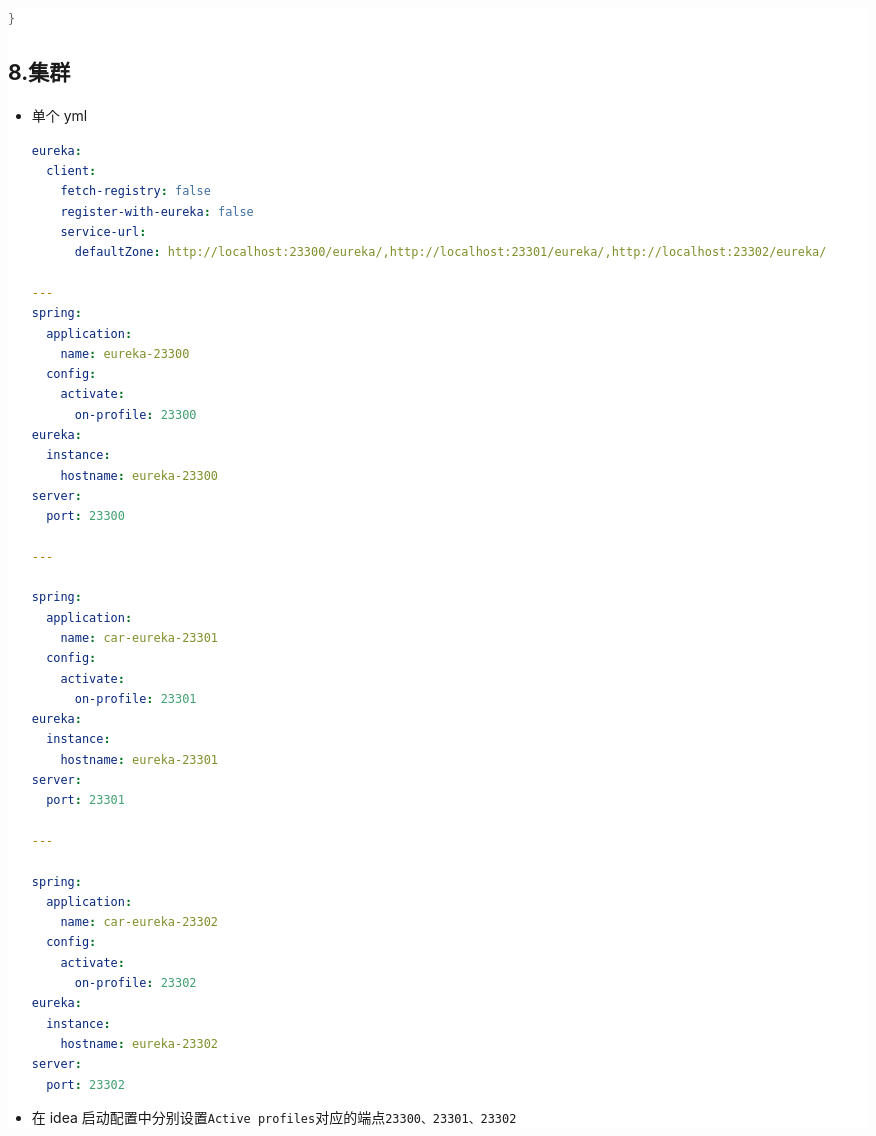   ```java
  }
  ```

  

## 8.集群

+ 单个 yml

  ```yml
  eureka:
    client:
      fetch-registry: false
      register-with-eureka: false
      service-url:
        defaultZone: http://localhost:23300/eureka/,http://localhost:23301/eureka/,http://localhost:23302/eureka/
  
  ---
  spring:
    application:
      name: eureka-23300
    config:
      activate:
        on-profile: 23300
  eureka:
    instance:
      hostname: eureka-23300
  server:
    port: 23300
  
  ---
  
  spring:
    application:
      name: car-eureka-23301
    config:
      activate:
        on-profile: 23301
  eureka:
    instance:
      hostname: eureka-23301
  server:
    port: 23301
  
  ---
  
  spring:
    application:
      name: car-eureka-23302
    config:
      activate:
        on-profile: 23302
  eureka:
    instance:
      hostname: eureka-23302
  server:
    port: 23302
  
  ```

  

+ 在 idea 启动配置中分别设置`Active profiles`对应的端点`23300、23301、23302`



